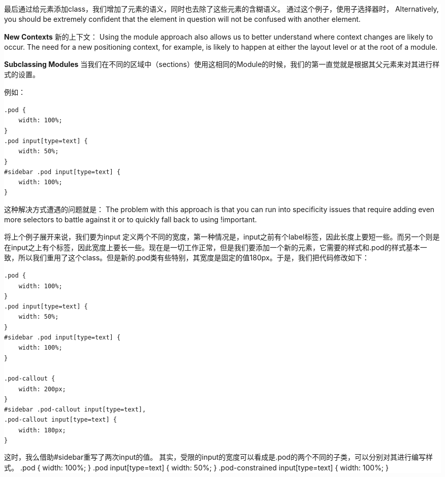 最后通过给元素添加class，我们增加了元素的语义，同时也去除了这些元素的含糊语义。
通过这个例子，使用子选择器时， Alternatively, you should be extremely confident that the element in question will not be confused with another element. 

**New Contexts**
新的上下文：
Using the module approach also allows us to better understand where context changes are likely to occur. The need for a new positioning context, for example, is likely to happen at either the layout level or at the root of a module.

**Subclassing Modules**
当我们在不同的区域中（sections）使用这相同的Module的时候，我们的第一直觉就是根据其父元素来对其进行样式的设置。

例如：

	.pod { 
		width: 100%; 
	}
	.pod input[type=text] { 
		width: 50%; 
	}
	#sidebar .pod input[type=text] { 
		width: 100%; 
	}
	
这种解决方式遭遇的问题就是：
The problem with this approach is that you can run into specificity issues that require adding even more selectors to battle against it or to quickly fall back to using !important.

将上个例子展开来说，我们要为input 定义两个不同的宽度，第一种情况是，input之前有个label标签，因此长度上要短一些。而另一个则是在input之上有个标签，因此宽度上要长一些。现在是一切工作正常，但是我们要添加一个新的元素，它需要的样式和.pod的样式基本一致，所以我们重用了这个class。但是新的.pod类有些特别，其宽度是固定的值180px。于是，我们把代码修改如下：

	.pod { 
		width: 100%; 
	} 
	.pod input[type=text] { 
		width: 50%; 
	}
	#sidebar .pod input[type=text] { 
		width: 100%; 
	}

	.pod-callout { 
		width: 200px; 
	}
	#sidebar .pod-callout input[type=text],
	.pod-callout input[type=text] { 
		width: 180px; 
	}
	
这时，我么借助#sidebar重写了两次input的值。
其实，受限的input的宽度可以看成是.pod的两个不同的子类，可以分别对其进行编写样式。
	.pod { 
		width: 100%; 
	} 
	.pod input[type=text] { 
		width: 50%; 
	}
	.pod-constrained input[type=text] { 
		width: 100%; 
	}
